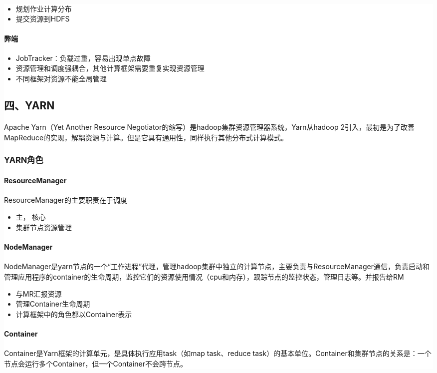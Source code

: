- 规划作业计算分布
- 提交资源到HDFS

#### 弊端

- JobTracker：负载过重，容易出现单点故障
- 资源管理和调度强耦合，其他计算框架需要重复实现资源管理
- 不同框架对资源不能全局管理

## 四、YARN

 Apache Yarn（Yet Another Resource Negotiator的缩写）是hadoop集群资源管理器系统，Yarn从hadoop 2引入，最初是为了改善MapReduce的实现，解耦资源与计算。但是它具有通用性，同样执行其他分布式计算模式。

### YARN角色

#### ResourceManager

 ResourceManager的主要职责在于调度

- 主， 核心
- 集群节点资源管理

#### NodeManager

NodeManager是yarn节点的一个“工作进程”代理，管理hadoop集群中独立的计算节点，主要负责与ResourceManager通信，负责启动和管理应用程序的container的生命周期，监控它们的资源使用情况（cpu和内存），跟踪节点的监控状态，管理日志等。并报告给RM

- 与MR汇报资源
- 管理Container生命周期
- 计算框架中的角色都以Container表示

#### Container

Container是Yarn框架的计算单元，是具体执行应用task（如map task、reduce task）的基本单位。Container和集群节点的关系是：一个节点会运行多个Container，但一个Container不会跨节点。



